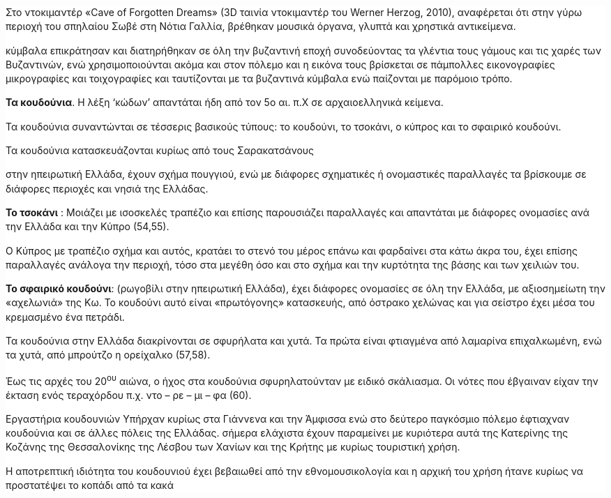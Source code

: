 <p>
</p>
<p>
Στο ντοκιμαντέρ «Cave of Forgotten Dreams» (3D ταινία ντοκιμαντέρ του Werner
Herzog, 2010), αναφέρεται ότι στην γύρω περιοχή του σπηλαίου Σωβέ στη Νότια
Γαλλία, βρέθηκαν μουσικά όργανα, γλυπτά και χρηστικά αντικείμενα.
</p>
<p>
κύμβαλα επικράτησαν και διατηρήθηκαν σε όλη την βυζαντινή εποχή συνοδεύοντας τα
γλέντια τους γάμους και τις χαρές των Βυζαντινών, ενώ χρησιμοποιούνται ακόμα και
στον πόλεμο και η εικόνα τους βρίσκεται σε πάμπολλες εικονογραφίες μικρογραφίες
και τοιχογραφίες και ταυτίζονται με τα βυζαντινά κύμβαλα ενώ παίζονται με
παρόμοιο τρόπο.
</p>
<p>
<strong>  Τα κουδούνια</strong>. Η λέξη ‘κώδων’ απαντάται ήδη από τον 5ο αι. π.Χ
σε αρχαιοελληνικά κείμενα.
</p>
<p>
  Τα κουδούνια συναντώνται σε τέσσερις βασικούς τύπους: το κουδούνι, το τσοκάνι,
ο κύπρος και το σφαιρικό κουδούνι.
</p>
<p>
  Τα κουδούνια κατασκευάζονται κυρίως από τους Σαρακατσάνους
</p>
<p>
στην ηπειρωτική Ελλάδα, έχουν σχήμα πουγγιού, ενώ με διάφορες σχηματικές ή
ονομαστικές παραλλαγές τα βρίσκουμε σε διάφορες περιοχές και νησιά της Ελλάδας.
</p>
<p>
<strong>  Το τσοκάνι</strong> : Μοιάζει με ισοσκελές τραπέζιο και επίσης
παρουσιάζει παραλλαγές και απαντάται με διάφορες ονομασίες ανά την Ελλάδα και
την Κύπρο (54,55).
</p>
<p>
  Ο Κύπρος με τραπέζιο σχήμα και αυτός, κρατάει το στενό του μέρος επάνω και
φαρδαίνει στα κάτω άκρα του, έχει επίσης παραλλαγές ανάλογα την περιοχή, τόσο
στα μεγέθη όσο και στο σχήμα και την κυρτότητα της βάσης και των χειλιών του.
</p>
<p>
<strong>  Το σφαιρικό κουδούνι</strong>: (ρωγοβίλι στην ηπειρωτική Ελλάδα), έχει
διάφορες ονομασίες σε όλη την Ελλάδα, με αξιοσημείωτη την «αχελωνιά» της Κω. Το
κουδούνι αυτό είναι «πρωτόγονης» κατασκευής, από όστρακο χελώνας και για σείστρο
έχει μέσα του κρεμασμένο ένα πετράδι.
</p>
<p>
  Τα κουδούνια στην Ελλάδα διακρίνονται σε σφυρήλατα και χυτά. Τα πρώτα είναι
φτιαγμένα από λαμαρίνα επιχαλκωμένη, ενώ τα χυτά, από μπρούτζο η ορείχαλκο
(57,58).
</p>
<p>
Έως τις αρχές του 20<sup>ου</sup> αιώνα, ο ήχος στα κουδούνια σφυρηλατούνταν με
ειδικό  σκάλιασμα. Οι νότες που έβγαιναν είχαν την έκταση ενός τεραχόρδου π.χ.
ντο – ρε – μι – φα (60).
</p>
<p>
  Εργαστήρια κουδουνιών Υπήρχαν κυρίως στα Γιάννενα και την Άμφισσα ενώ στο
δεύτερο παγκόσμιο πόλεμο έφτιαχναν κουδούνια και σε άλλες πόλεις της Ελλάδας.
σήμερα ελάχιστα έχουν παραμείνει με κυριότερα αυτά της Κατερίνης της Κοζάνης της
Θεσσαλονίκης της Λέσβου των Χανίων και της Κρήτης με κυρίως τουριστική χρήση.
</p>
<p>
  Η αποτρεπτική ιδιότητα του κουδουνιού έχει βεβαιωθεί από την εθνομουσικολογία
και η αρχική του χρήση ήτανε κυρίως να προστατέψει το κοπάδι από τα κακά